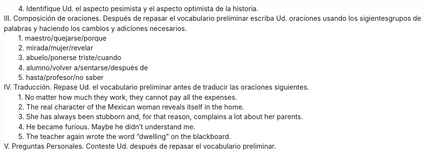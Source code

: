 <font color="#ffffff" style="visibility:hidden;">
____
</font>
4. Identifique Ud. el aspecto pesimista y el aspecto optimista de la historia.
<dt>
III. Composición de oraciones. Después de repasar el vocabulario preliminar escriba Ud. oraciones usando los sigientesgrupos de palabras y haciendo los cambios y adiciones necesarios.
<dt>
<font color="#ffffff" style="visibility:hidden;">
____
</font>
1. maestro/quejarse/porque
<dt>
<font color="#ffffff" style="visibility:hidden;">
____
</font>
2. mirada/mujer/revelar
<dt>
<font color="#ffffff" style="visibility:hidden;">
____
</font>
3. abuelo/ponerse triste/cuando
<dt>
<font color="#ffffff" style="visibility:hidden;">
____
</font>
4. alumno/volver a/sentarse/después de
<dt>
<font color="#ffffff" style="visibility:hidden;">
____
</font>
5. hasta/profesor/no saber
<dt>
IV. Traducción. Repase Ud. el vocabulario preliminar antes de traducir las oraciones siguientes.
<dt>
<font color="#ffffff" style="visibility:hidden;">
____
</font>
1. No matter how much they work, they cannot pay all the expenses.
<dt>
<font color="#ffffff" style="visibility:hidden;">
____
</font>
2. The real character of the Mexican woman reveals itself in the home.
<dt>
<font color="#ffffff" style="visibility:hidden;">
____
</font>
3. She has always been stubborn and, for that reason, complains a lot about her parents.
<dt>
<font color="#ffffff" style="visibility:hidden;">
____
</font>
4. He became furious. Maybe he didn’t understand me.
<dt>
<font color="#ffffff" style="visibility:hidden;">
____
</font>
5. The teacher again wrote the word “dwelling” on the blackboard.
<dt>
V. Preguntas Personales. Conteste Ud. después de repasar el vocabulario preliminar.